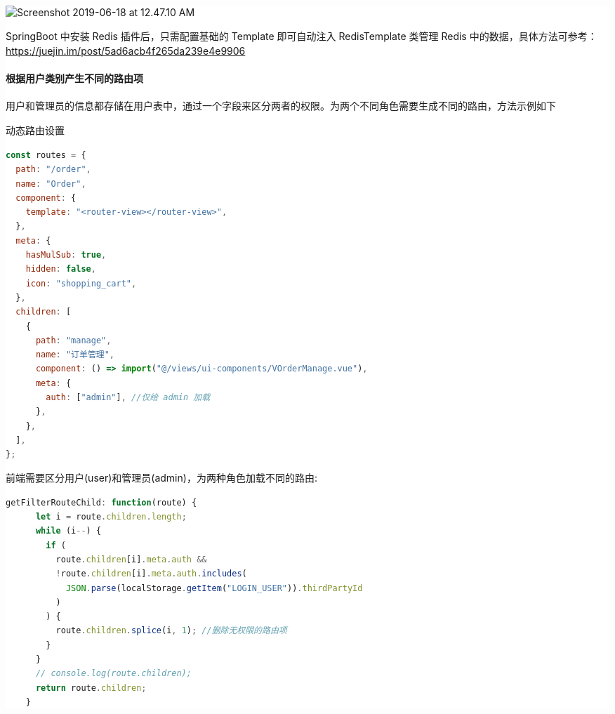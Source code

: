 ![Screenshot 2019-06-18 at 12.47.10 AM](https://raw.githubusercontent.com/AbyssLink/pic/master/custom/online_mall_00012.jpg)

SpringBoot 中安装 Redis 插件后，只需配置基础的 Template 即可自动注入 RedisTemplate 类管理 Redis 中的数据，具体方法可参考： https://juejin.im/post/5ad6acb4f265da239e4e9906

#### 根据用户类别产生不同的路由项

用户和管理员的信息都存储在用户表中，通过一个字段来区分两者的权限。为两个不同角色需要生成不同的路由，方法示例如下

动态路由设置

```javascript
const routes = {
  path: "/order",
  name: "Order",
  component: {
    template: "<router-view></router-view>",
  },
  meta: {
    hasMulSub: true,
    hidden: false,
    icon: "shopping_cart",
  },
  children: [
    {
      path: "manage",
      name: "订单管理",
      component: () => import("@/views/ui-components/VOrderManage.vue"),
      meta: {
        auth: ["admin"], //仅给 admin 加载
      },
    },
  ],
};
```

前端需要区分用户(user)和管理员(admin)，为两种角色加载不同的路由:

```javascript
getFilterRouteChild: function(route) {
      let i = route.children.length;
      while (i--) {
        if (
          route.children[i].meta.auth &&
          !route.children[i].meta.auth.includes(
            JSON.parse(localStorage.getItem("LOGIN_USER")).thirdPartyId
          )
        ) {
          route.children.splice(i, 1); //删除无权限的路由项
        }
      }
      // console.log(route.children);
      return route.children;
    }
```

